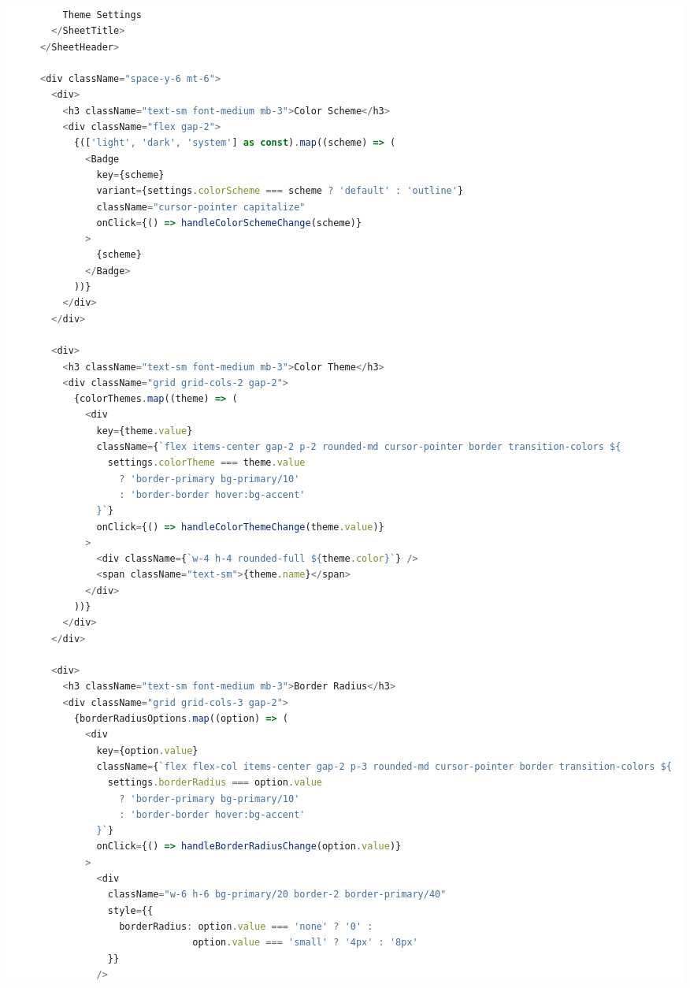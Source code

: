 ```typescript
          Theme Settings
        </SheetTitle>
      </SheetHeader>

      <div className="space-y-6 mt-6">
        <div>
          <h3 className="text-sm font-medium mb-3">Color Scheme</h3>
          <div className="flex gap-2">
            {(['light', 'dark', 'system'] as const).map((scheme) => (
              <Badge
                key={scheme}
                variant={settings.colorScheme === scheme ? 'default' : 'outline'}
                className="cursor-pointer capitalize"
                onClick={() => handleColorSchemeChange(scheme)}
              >
                {scheme}
              </Badge>
            ))}
          </div>
        </div>

        <div>
          <h3 className="text-sm font-medium mb-3">Color Theme</h3>
          <div className="grid grid-cols-2 gap-2">
            {colorThemes.map((theme) => (
              <div
                key={theme.value}
                className={`flex items-center gap-2 p-2 rounded-md cursor-pointer border transition-colors ${
                  settings.colorTheme === theme.value
                    ? 'border-primary bg-primary/10'
                    : 'border-border hover:bg-accent'
                }`}
                onClick={() => handleColorThemeChange(theme.value)}
              >
                <div className={`w-4 h-4 rounded-full ${theme.color}`} />
                <span className="text-sm">{theme.name}</span>
              </div>
            ))}
          </div>
        </div>

        <div>
          <h3 className="text-sm font-medium mb-3">Border Radius</h3>
          <div className="grid grid-cols-3 gap-2">
            {borderRadiusOptions.map((option) => (
              <div
                key={option.value}
                className={`flex flex-col items-center gap-2 p-3 rounded-md cursor-pointer border transition-colors ${
                  settings.borderRadius === option.value
                    ? 'border-primary bg-primary/10'
                    : 'border-border hover:bg-accent'
                }`}
                onClick={() => handleBorderRadiusChange(option.value)}
              >
                <div
                  className="w-6 h-6 bg-primary/20 border-2 border-primary/40"
                  style={{
                    borderRadius: option.value === 'none' ? '0' : 
                                 option.value === 'small' ? '4px' : '8px'
                  }}
                />
```